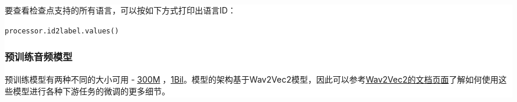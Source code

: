 要查看检查点支持的所有语言，可以按如下方式打印出语言ID：
```python
processor.id2label.values()
```

### 预训练音频模型

预训练模型有两种不同的大小可用 - [300M](https://huggingface.co/facebook/mms-300m) ，[1Bil](https://huggingface.co/facebook/mms-1b)。模型的架构基于Wav2Vec2模型，因此可以参考[Wav2Vec2的文档页面](wav2vec2)了解如何使用这些模型进行各种下游任务的微调的更多细节。